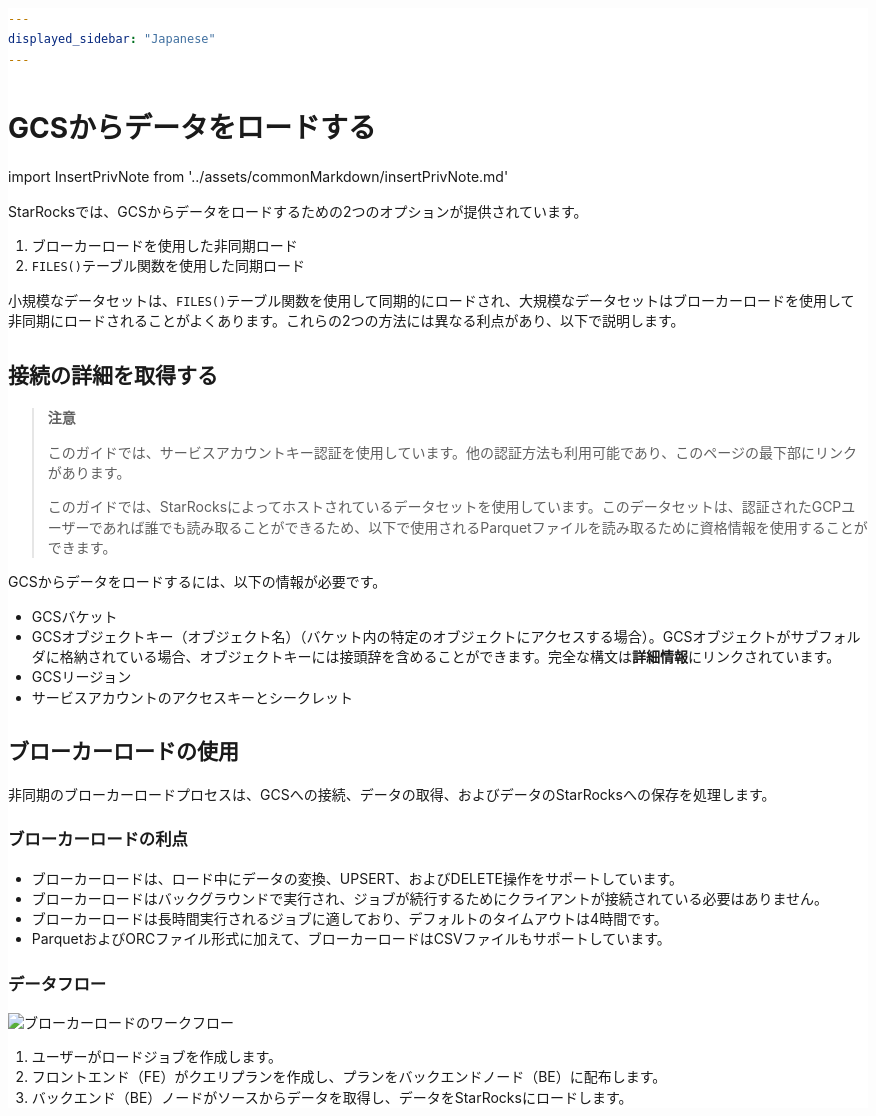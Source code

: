 ```yaml
---
displayed_sidebar: "Japanese"
---
```


# GCSからデータをロードする

import InsertPrivNote from '../assets/commonMarkdown/insertPrivNote.md'

StarRocksでは、GCSからデータをロードするための2つのオプションが提供されています。

1. ブローカーロードを使用した非同期ロード
2. `FILES()`テーブル関数を使用した同期ロード

小規模なデータセットは、`FILES()`テーブル関数を使用して同期的にロードされ、大規模なデータセットはブローカーロードを使用して非同期にロードされることがよくあります。これらの2つの方法には異なる利点があり、以下で説明します。

<InsertPrivNote />

## 接続の詳細を取得する

> **注意**
>
> このガイドでは、サービスアカウントキー認証を使用しています。他の認証方法も利用可能であり、このページの最下部にリンクがあります。
>
> このガイドでは、StarRocksによってホストされているデータセットを使用しています。このデータセットは、認証されたGCPユーザーであれば誰でも読み取ることができるため、以下で使用されるParquetファイルを読み取るために資格情報を使用することができます。

GCSからデータをロードするには、以下の情報が必要です。

- GCSバケット
- GCSオブジェクトキー（オブジェクト名）（バケット内の特定のオブジェクトにアクセスする場合）。GCSオブジェクトがサブフォルダに格納されている場合、オブジェクトキーには接頭辞を含めることができます。完全な構文は**詳細情報**にリンクされています。
- GCSリージョン
- サービスアカウントのアクセスキーとシークレット

## ブローカーロードの使用

非同期のブローカーロードプロセスは、GCSへの接続、データの取得、およびデータのStarRocksへの保存を処理します。

### ブローカーロードの利点

- ブローカーロードは、ロード中にデータの変換、UPSERT、およびDELETE操作をサポートしています。
- ブローカーロードはバックグラウンドで実行され、ジョブが続行するためにクライアントが接続されている必要はありません。
- ブローカーロードは長時間実行されるジョブに適しており、デフォルトのタイムアウトは4時間です。
- ParquetおよびORCファイル形式に加えて、ブローカーロードはCSVファイルもサポートしています。

### データフロー

![ブローカーロードのワークフロー](../assets/broker_load_how-to-work_en.png)

1. ユーザーがロードジョブを作成します。
2. フロントエンド（FE）がクエリプランを作成し、プランをバックエンドノード（BE）に配布します。
3. バックエンド（BE）ノードがソースからデータを取得し、データをStarRocksにロードします。
